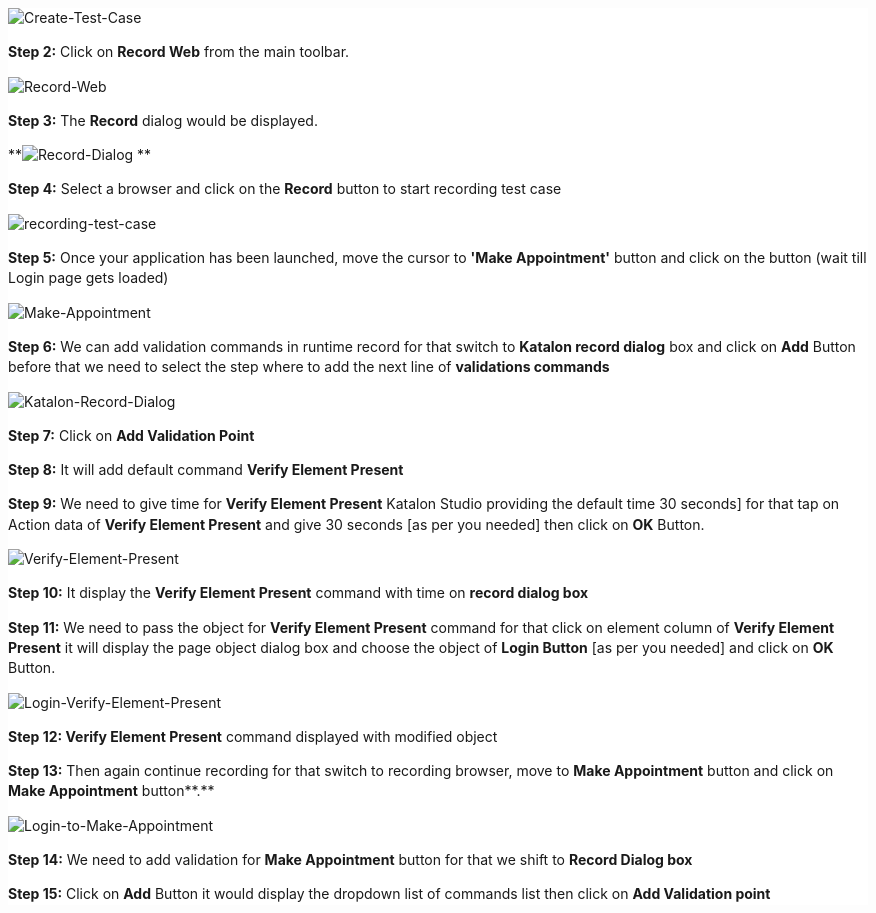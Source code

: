 ![Create-Test-Case](../../images/katalon-studio/tutorials/create_test_case_using_record_playback/Create-Test-Case.png)

**Step 2:** Click on **Record Web** from the main toolbar.

![Record-Web](../../images/katalon-studio/tutorials/create_test_case_using_record_playback/Record-Web.png)

**Step 3:** The **Record** dialog would be displayed.

**![Record-Dialog](../../images/katalon-studio/tutorials/create_test_case_using_record_playback/Record-Dialog.png) **

**Step 4:** Select a browser and click on the **Record** button to start recording test case

![recording-test-case](../../images/katalon-studio/tutorials/create_test_case_using_record_playback/recording-test-case.png)

**Step 5:** Once your application has been launched, move the cursor to **'Make Appointment'** button and click on the button (wait till Login page gets loaded)

![Make-Appointment](../../images/katalon-studio/tutorials/create_test_case_using_record_playback/Make-Appointment-e1513053243772.png)

**Step 6:** We can add validation commands in runtime record for that switch to **Katalon record dialog** box and click on **Add** Button before that we need to select the step where to add the next line of **validations commands**

![Katalon-Record-Dialog](../../images/katalon-studio/tutorials/create_test_case_using_record_playback/Katalon-Record-Dialog.png)

**Step 7:** Click on **Add Validation Point**

**Step 8:** It will add default command **Verify Element Present**

**Step 9:** We need to give time for **Verify Element Present** Katalon Studio providing the default time 30 seconds\] for that tap on Action data of **Verify Element Present** and give 30 seconds \[as per you needed\] then click on **OK** Button.

![Verify-Element-Present](../../images/katalon-studio/tutorials/create_test_case_using_record_playback/Verify-Element-Present.png)

**Step 10:** It display the **Verify Element Present** command with time on **record dialog box**

**Step 11:** We need to pass the object for **Verify Element Present** command for that click on element column of **Verify Element Present** it will display the page object dialog box and choose the object of **Login Button** \[as per you needed\] and click on **OK** Button.

![Login-Verify-Element-Present](../../images/katalon-studio/tutorials/create_test_case_using_record_playback/Login-Verify-Element-Present.png)

**Step 12: Verify Element Present** command displayed with modified object

**Step 13:** Then again continue recording for that switch to recording browser, move to **Make Appointment** button and click on **Make Appointment** button**.**

![Login-to-Make-Appointment](../../images/katalon-studio/tutorials/create_test_case_using_record_playback/Login-to-Make-Appointment-e1513053339776.png)

**Step 14:** We need to add validation for **Make Appointment** button for that we shift to **Record Dialog box**

**Step 15:** Click on **Add** Button it would display the dropdown list of commands list then click on **Add Validation point**
